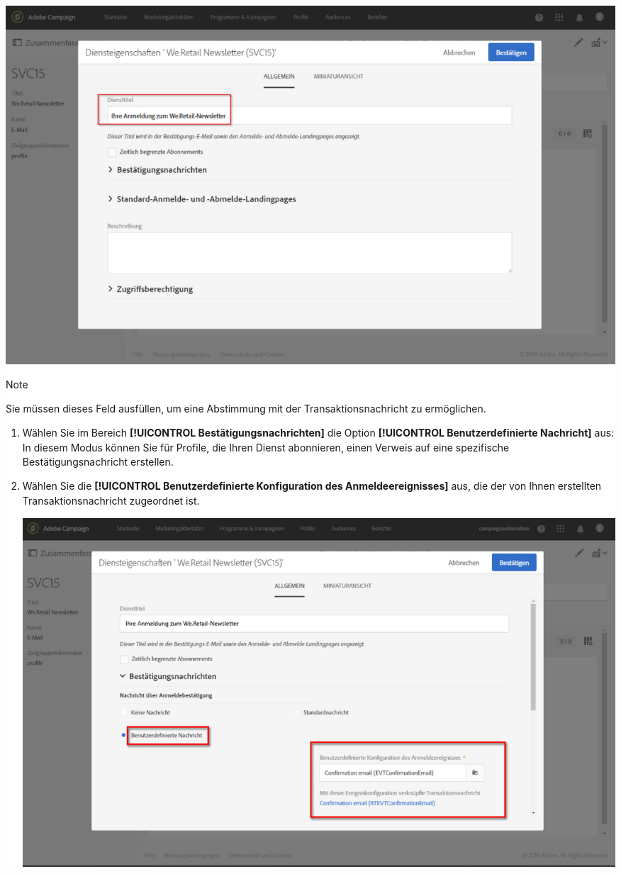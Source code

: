    ![](assets/confirmation_service-label.png)

   >[!NOTE]
   >
   >Sie müssen dieses Feld ausfüllen, um eine Abstimmung mit der Transaktionsnachricht zu ermöglichen.

1. Wählen Sie im Bereich **[!UICONTROL Bestätigungsnachrichten]** die Option **[!UICONTROL Benutzerdefinierte Nachricht]** aus: In diesem Modus können Sie für Profile, die Ihren Dienst abonnieren, einen Verweis auf eine spezifische Bestätigungsnachricht erstellen.
1. Wählen Sie die **[!UICONTROL Benutzerdefinierte Konfiguration des Anmeldeereignisses]** aus, die der von Ihnen erstellten Transaktionsnachricht zugeordnet ist.

   ![](assets/confirmation_service-confirmation-message.png)
